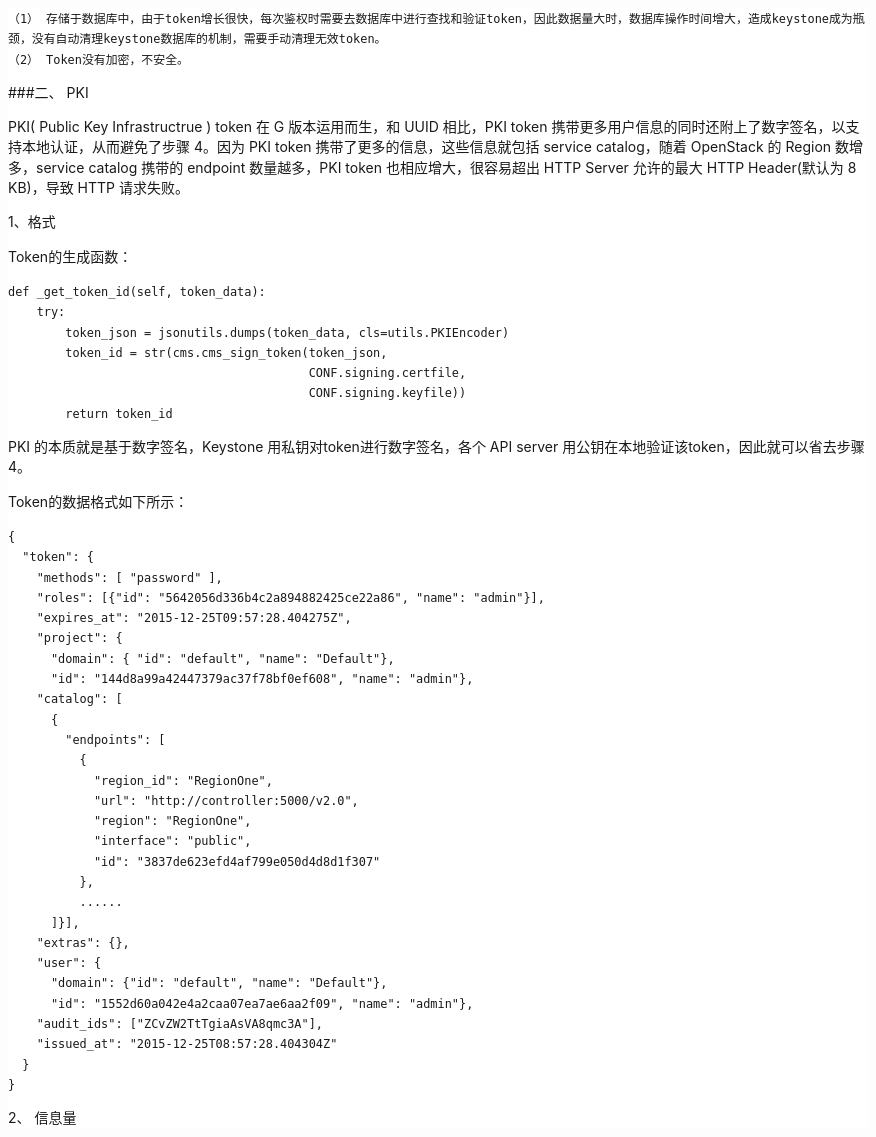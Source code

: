 	（1）	存储于数据库中，由于token增长很快，每次鉴权时需要去数据库中进行查找和验证token，因此数据量大时，数据库操作时间增大，造成keystone成为瓶颈，没有自动清理keystone数据库的机制，需要手动清理无效token。
	（2）	Token没有加密，不安全。

###二、	PKI

PKI( Public Key Infrastructrue ) token 在 G 版本运用而生，和 UUID 相比，PKI token 携带更多用户信息的同时还附上了数字签名，以支持本地认证，从而避免了步骤 4。因为 PKI token 携带了更多的信息，这些信息就包括 service catalog，随着 OpenStack 的 Region 数增多，service catalog 携带的 endpoint 数量越多，PKI token 也相应增大，很容易超出 HTTP Server 允许的最大 HTTP Header(默认为 8 KB)，导致 HTTP 请求失败。

1、格式

Token的生成函数：

	def _get_token_id(self, token_data):
	    try:
	        token_json = jsonutils.dumps(token_data, cls=utils.PKIEncoder)
	        token_id = str(cms.cms_sign_token(token_json,
	                                          CONF.signing.certfile,
	                                          CONF.signing.keyfile))
	        return token_id
PKI 的本质就是基于数字签名，Keystone 用私钥对token进行数字签名，各个 API server 用公钥在本地验证该token，因此就可以省去步骤4。

Token的数据格式如下所示：

	{
	  "token": {
	    "methods": [ "password" ],
	    "roles": [{"id": "5642056d336b4c2a894882425ce22a86", "name": "admin"}],
	    "expires_at": "2015-12-25T09:57:28.404275Z",
	    "project": {
	      "domain": { "id": "default", "name": "Default"},
	      "id": "144d8a99a42447379ac37f78bf0ef608", "name": "admin"},
	    "catalog": [
	      {
	        "endpoints": [
	          {
	            "region_id": "RegionOne",
	            "url": "http://controller:5000/v2.0",
	            "region": "RegionOne",
	            "interface": "public",
	            "id": "3837de623efd4af799e050d4d8d1f307"
	          },
	          ......
	      ]}],
	    "extras": {},
	    "user": {
	      "domain": {"id": "default", "name": "Default"},
	      "id": "1552d60a042e4a2caa07ea7ae6aa2f09", "name": "admin"},
	    "audit_ids": ["ZCvZW2TtTgiaAsVA8qmc3A"],
	    "issued_at": "2015-12-25T08:57:28.404304Z"
	  }
	}
2、	信息量
